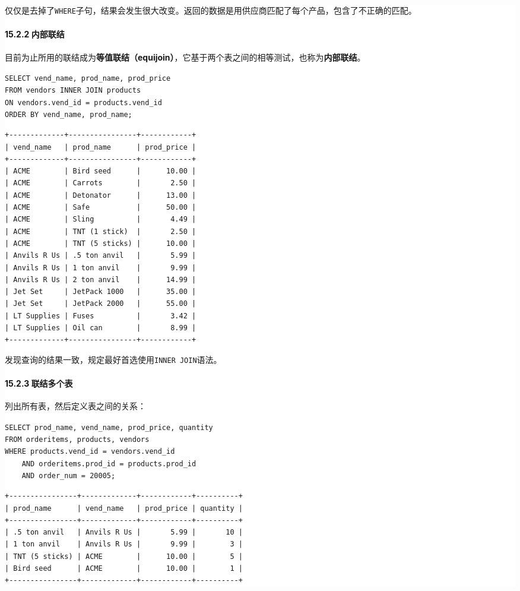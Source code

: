 仅仅是去掉了`WHERE`子句，结果会发生很大改变。返回的数据是用供应商匹配了每个产品，包含了不正确的匹配。

#### 15.2.2 内部联结

目前为止所用的联结成为**等值联结（equijoin）**，它基于两个表之间的相等测试，也称为**内部联结**。

```mysql
SELECT vend_name, prod_name, prod_price
FROM vendors INNER JOIN products
ON vendors.vend_id = products.vend_id
ORDER BY vend_name, prod_name;
```

```
+-------------+----------------+------------+
| vend_name   | prod_name      | prod_price |
+-------------+----------------+------------+
| ACME        | Bird seed      |      10.00 |
| ACME        | Carrots        |       2.50 |
| ACME        | Detonator      |      13.00 |
| ACME        | Safe           |      50.00 |
| ACME        | Sling          |       4.49 |
| ACME        | TNT (1 stick)  |       2.50 |
| ACME        | TNT (5 sticks) |      10.00 |
| Anvils R Us | .5 ton anvil   |       5.99 |
| Anvils R Us | 1 ton anvil    |       9.99 |
| Anvils R Us | 2 ton anvil    |      14.99 |
| Jet Set     | JetPack 1000   |      35.00 |
| Jet Set     | JetPack 2000   |      55.00 |
| LT Supplies | Fuses          |       3.42 |
| LT Supplies | Oil can        |       8.99 |
+-------------+----------------+------------+
```

发现查询的结果一致，规定最好首选使用`INNER JOIN`语法。

#### 15.2.3 联结多个表

列出所有表，然后定义表之间的关系：

```mysql
SELECT prod_name, vend_name, prod_price, quantity
FROM orderitems, products, vendors
WHERE products.vend_id = vendors.vend_id
	AND orderitems.prod_id = products.prod_id
	AND order_num = 20005;
```

```
+----------------+-------------+------------+----------+
| prod_name      | vend_name   | prod_price | quantity |
+----------------+-------------+------------+----------+
| .5 ton anvil   | Anvils R Us |       5.99 |       10 |
| 1 ton anvil    | Anvils R Us |       9.99 |        3 |
| TNT (5 sticks) | ACME        |      10.00 |        5 |
| Bird seed      | ACME        |      10.00 |        1 |
+----------------+-------------+------------+----------+
```
